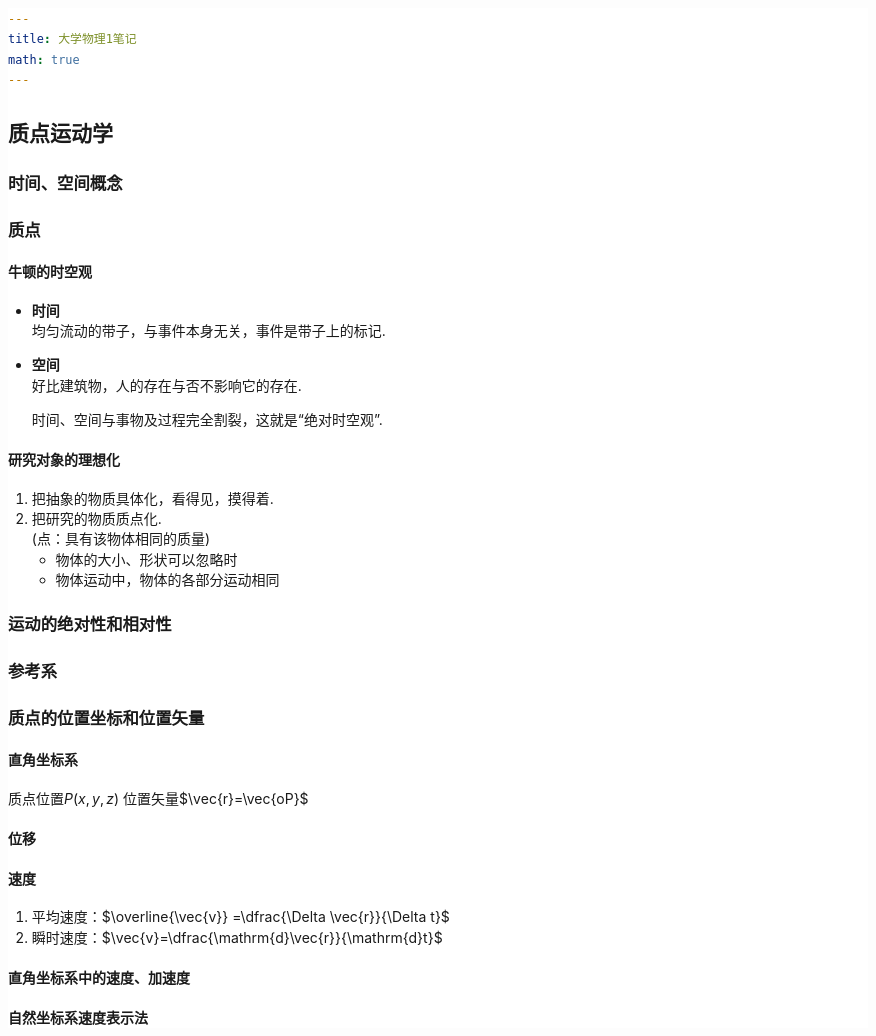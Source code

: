 ```yaml
---
title: 大学物理1笔记
math: true
---
```


## 质点运动学

### 时间、空间概念

### 质点

#### 牛顿的时空观

- **时间**  
  均匀流动的带子，与事件本身无关，事件是带子上的标记.

- **空间**  
  好比建筑物，人的存在与否不影响它的存在.

  时间、空间与事物及过程完全割裂，这就是“绝对时空观”.

#### 研究对象的理想化

1. 把抽象的物质具体化，看得见，摸得着.
2. 把研究的物质质点化.  
   (点：具有该物体相同的质量)
   - 物体的大小、形状可以忽略时
   - 物体运动中，物体的各部分运动相同

### 运动的绝对性和相对性

### 参考系

### 质点的位置坐标和位置矢量

#### 直角坐标系

质点位置$P(x,y,z)$
位置矢量$\vec{r}=\vec{oP}$

#### 位移

#### 速度

1. 平均速度：$\overline{\vec{v}} =\dfrac{\Delta \vec{r}}{\Delta t}$
2. 瞬时速度：$\vec{v}=\dfrac{\mathrm{d}\vec{r}}{\mathrm{d}t}$

#### 直角坐标系中的速度、加速度

#### 自然坐标系速度表示法
